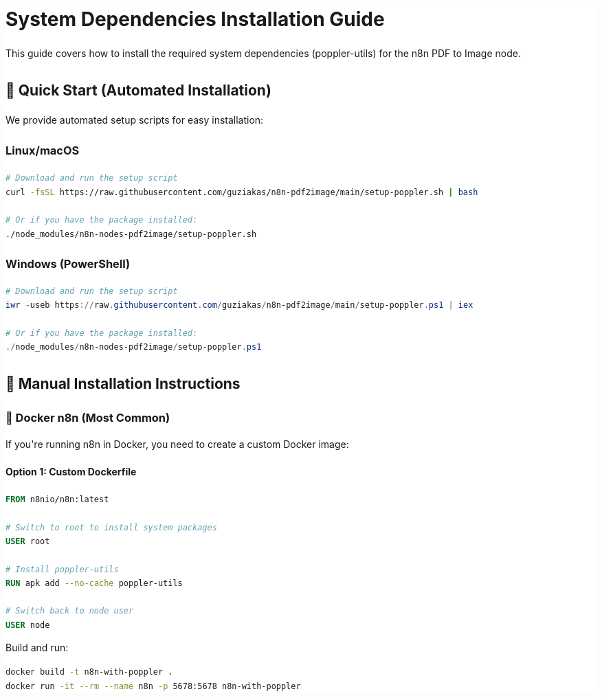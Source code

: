 # System Dependencies Installation Guide

This guide covers how to install the required system dependencies (poppler-utils) for the n8n PDF to Image node.

## 🚀 Quick Start (Automated Installation)

We provide automated setup scripts for easy installation:

### Linux/macOS
```bash
# Download and run the setup script
curl -fsSL https://raw.githubusercontent.com/guziakas/n8n-pdf2image/main/setup-poppler.sh | bash

# Or if you have the package installed:
./node_modules/n8n-nodes-pdf2image/setup-poppler.sh
```

### Windows (PowerShell)
```powershell
# Download and run the setup script
iwr -useb https://raw.githubusercontent.com/guziakas/n8n-pdf2image/main/setup-poppler.ps1 | iex

# Or if you have the package installed:
./node_modules/n8n-nodes-pdf2image/setup-poppler.ps1
```

## 📖 Manual Installation Instructions

### 🐳 Docker n8n (Most Common)

If you're running n8n in Docker, you need to create a custom Docker image:

#### Option 1: Custom Dockerfile
```dockerfile
FROM n8nio/n8n:latest

# Switch to root to install system packages
USER root

# Install poppler-utils
RUN apk add --no-cache poppler-utils

# Switch back to node user
USER node
```

Build and run:
```bash
docker build -t n8n-with-poppler .
docker run -it --rm --name n8n -p 5678:5678 n8n-with-poppler
```
